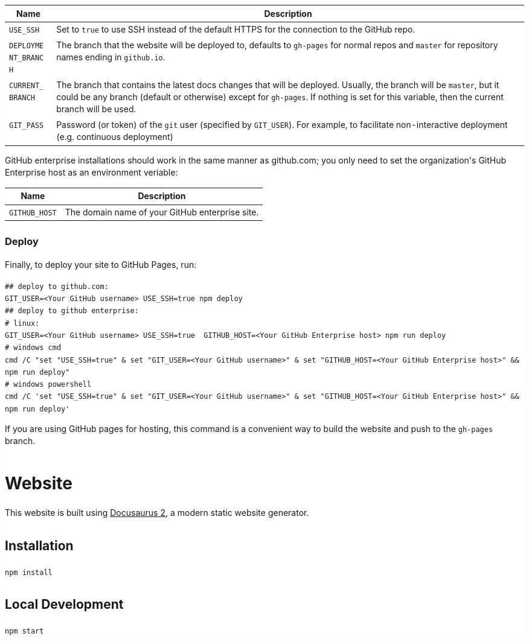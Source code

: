 | Name | Description |
| --- | --- |
| `USE_SSH` | Set to `true` to use SSH instead of the default HTTPS for the connection to the GitHub repo. |
| `DEPLOYMENT_BRANCH` | The branch that the website will be deployed to, defaults to `gh-pages` for normal repos and `master` for repository names ending in `github.io`. |
| `CURRENT_BRANCH` | The branch that contains the latest docs changes that will be deployed. Usually, the branch will be `master`, but it could be any branch (default or otherwise) except for `gh-pages`. If nothing is set for this variable, then the current branch will be used. |
| `GIT_PASS` | Password (or token) of the `git` user (specified by `GIT_USER`). For example, to facilitate non-interactive deployment (e.g. continuous deployment) |

GitHub enterprise installations should work in the same manner as github.com; you only need to set the organization's GitHub Enterprise host as an environment veriable:

| Name          | Description                                     |
| ------------- | ----------------------------------------------- |
| `GITHUB_HOST` | The domain name of your GitHub enterprise site. |

### Deploy

Finally, to deploy your site to GitHub Pages, run:
```
## deploy to github.com:
GIT_USER=<Your GitHub username> USE_SSH=true npm deploy
## deploy to github enterprise:
# linux:
GIT_USER=<Your GitHub username> USE_SSH=true  GITHUB_HOST=<Your GitHub Enterprise host> npm run deploy
# windows cmd
cmd /C "set "USE_SSH=true" & set "GIT_USER=<Your GitHub username>" & set "GITHUB_HOST=<Your GitHub Enterprise host>" && npm run deploy"
# windows powershell
cmd /C 'set "USE_SSH=true" & set "GIT_USER=<Your GitHub username>" & set "GITHUB_HOST=<Your GitHub Enterprise host>" && npm run deploy'
```

If you are using GitHub pages for hosting, this command is a convenient way to build the website and push to the `gh-pages` branch.
# Website

This website is built using [Docusaurus 2](https://v2.docusaurus.io/), a modern static website generator.

## Installation

```console
npm install
```

## Local Development

```console
npm start
```
